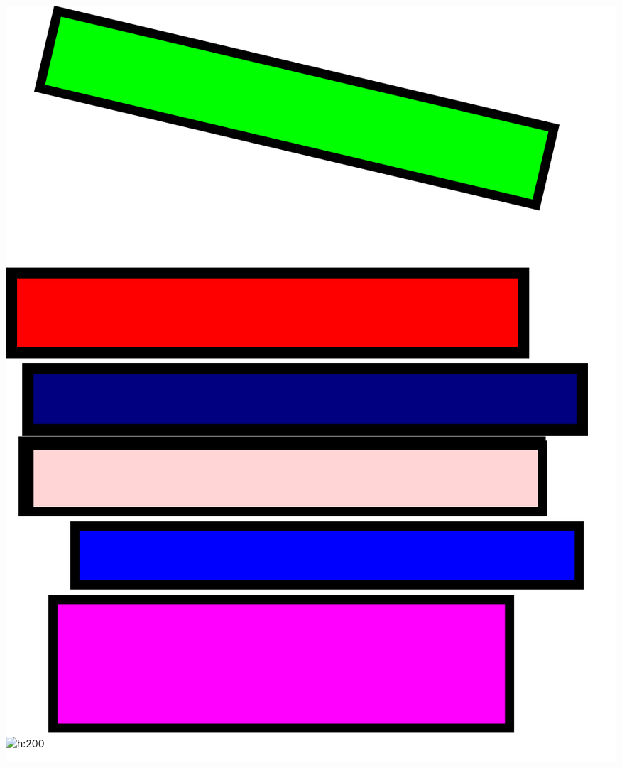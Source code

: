 ![h:200](スタック.svg) ![h:200](https://1.bp.blogspot.com/-OtNuCFmSCnM/UZ2VAr74fnI/AAAAAAAATsc/UDr26RmGpfM/s800/kids_nagashisoumen.png)

---